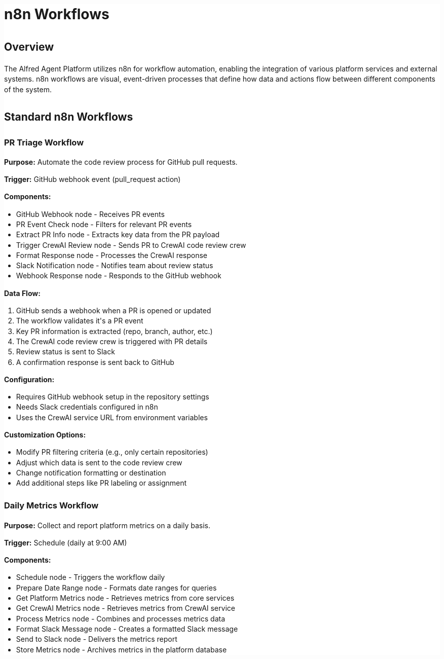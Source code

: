 # n8n Workflows

## Overview

The Alfred Agent Platform utilizes n8n for workflow automation, enabling the integration of various platform services and external systems. n8n workflows are visual, event-driven processes that define how data and actions flow between different components of the system.

## Standard n8n Workflows

### PR Triage Workflow

**Purpose:** Automate the code review process for GitHub pull requests.

**Trigger:** GitHub webhook event (pull_request action)

**Components:**
- GitHub Webhook node - Receives PR events
- PR Event Check node - Filters for relevant PR events
- Extract PR Info node - Extracts key data from the PR payload
- Trigger CrewAI Review node - Sends PR to CrewAI code review crew
- Format Response node - Processes the CrewAI response
- Slack Notification node - Notifies team about review status
- Webhook Response node - Responds to the GitHub webhook

**Data Flow:**
1. GitHub sends a webhook when a PR is opened or updated
2. The workflow validates it's a PR event
3. Key PR information is extracted (repo, branch, author, etc.)
4. The CrewAI code review crew is triggered with PR details
5. Review status is sent to Slack
6. A confirmation response is sent back to GitHub

**Configuration:**
- Requires GitHub webhook setup in the repository settings
- Needs Slack credentials configured in n8n
- Uses the CrewAI service URL from environment variables

**Customization Options:**
- Modify PR filtering criteria (e.g., only certain repositories)
- Adjust which data is sent to the code review crew
- Change notification formatting or destination
- Add additional steps like PR labeling or assignment

### Daily Metrics Workflow

**Purpose:** Collect and report platform metrics on a daily basis.

**Trigger:** Schedule (daily at 9:00 AM)

**Components:**
- Schedule node - Triggers the workflow daily
- Prepare Date Range node - Formats date ranges for queries
- Get Platform Metrics node - Retrieves metrics from core services
- Get CrewAI Metrics node - Retrieves metrics from CrewAI service
- Process Metrics node - Combines and processes metrics data
- Format Slack Message node - Creates a formatted Slack message
- Send to Slack node - Delivers the metrics report
- Store Metrics node - Archives metrics in the platform database
